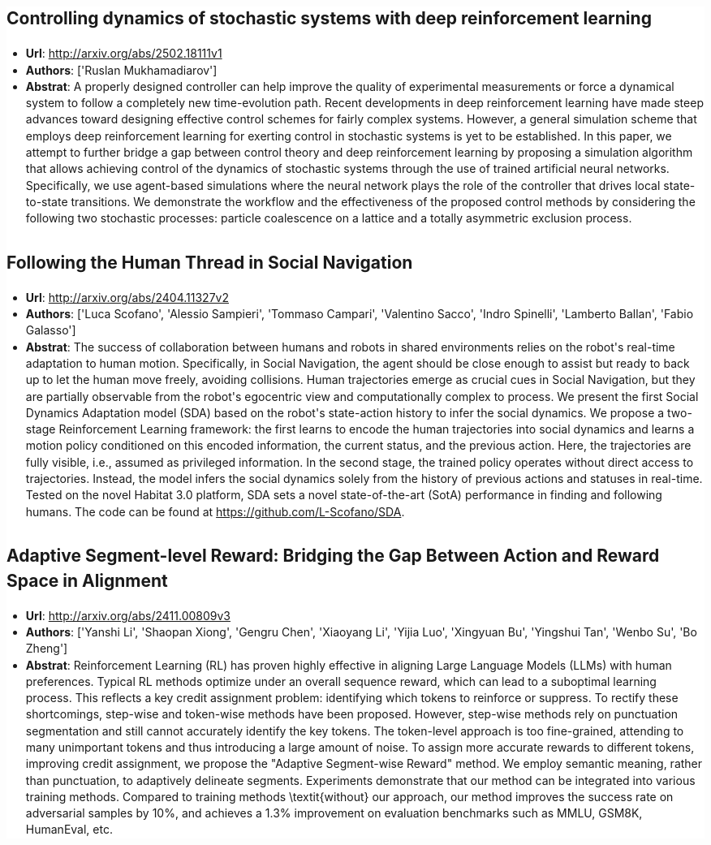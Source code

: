 




## Controlling dynamics of stochastic systems with deep reinforcement learning
- **Url**: http://arxiv.org/abs/2502.18111v1
- **Authors**: ['Ruslan Mukhamadiarov']
- **Abstrat**: A properly designed controller can help improve the quality of experimental measurements or force a dynamical system to follow a completely new time-evolution path. Recent developments in deep reinforcement learning have made steep advances toward designing effective control schemes for fairly complex systems. However, a general simulation scheme that employs deep reinforcement learning for exerting control in stochastic systems is yet to be established. In this paper, we attempt to further bridge a gap between control theory and deep reinforcement learning by proposing a simulation algorithm that allows achieving control of the dynamics of stochastic systems through the use of trained artificial neural networks. Specifically, we use agent-based simulations where the neural network plays the role of the controller that drives local state-to-state transitions. We demonstrate the workflow and the effectiveness of the proposed control methods by considering the following two stochastic processes: particle coalescence on a lattice and a totally asymmetric exclusion process.





## Following the Human Thread in Social Navigation
- **Url**: http://arxiv.org/abs/2404.11327v2
- **Authors**: ['Luca Scofano', 'Alessio Sampieri', 'Tommaso Campari', 'Valentino Sacco', 'Indro Spinelli', 'Lamberto Ballan', 'Fabio Galasso']
- **Abstrat**: The success of collaboration between humans and robots in shared environments relies on the robot's real-time adaptation to human motion. Specifically, in Social Navigation, the agent should be close enough to assist but ready to back up to let the human move freely, avoiding collisions. Human trajectories emerge as crucial cues in Social Navigation, but they are partially observable from the robot's egocentric view and computationally complex to process.   We present the first Social Dynamics Adaptation model (SDA) based on the robot's state-action history to infer the social dynamics. We propose a two-stage Reinforcement Learning framework: the first learns to encode the human trajectories into social dynamics and learns a motion policy conditioned on this encoded information, the current status, and the previous action. Here, the trajectories are fully visible, i.e., assumed as privileged information. In the second stage, the trained policy operates without direct access to trajectories. Instead, the model infers the social dynamics solely from the history of previous actions and statuses in real-time. Tested on the novel Habitat 3.0 platform, SDA sets a novel state-of-the-art (SotA) performance in finding and following humans.   The code can be found at https://github.com/L-Scofano/SDA.





## Adaptive Segment-level Reward: Bridging the Gap Between Action and Reward Space in Alignment
- **Url**: http://arxiv.org/abs/2411.00809v3
- **Authors**: ['Yanshi Li', 'Shaopan Xiong', 'Gengru Chen', 'Xiaoyang Li', 'Yijia Luo', 'Xingyuan Bu', 'Yingshui Tan', 'Wenbo Su', 'Bo Zheng']
- **Abstrat**: Reinforcement Learning (RL) has proven highly effective in aligning Large Language Models (LLMs) with human preferences. Typical RL methods optimize under an overall sequence reward, which can lead to a suboptimal learning process. This reflects a key credit assignment problem: identifying which tokens to reinforce or suppress. To rectify these shortcomings, step-wise and token-wise methods have been proposed. However, step-wise methods rely on punctuation segmentation and still cannot accurately identify the key tokens. The token-level approach is too fine-grained, attending to many unimportant tokens and thus introducing a large amount of noise. To assign more accurate rewards to different tokens, improving credit assignment, we propose the "Adaptive Segment-wise Reward" method. We employ semantic meaning, rather than punctuation, to adaptively delineate segments. Experiments demonstrate that our method can be integrated into various training methods. Compared to training methods \textit{without} our approach, our method improves the success rate on adversarial samples by 10\%, and achieves a 1.3\% improvement on evaluation benchmarks such as MMLU, GSM8K, HumanEval, etc.